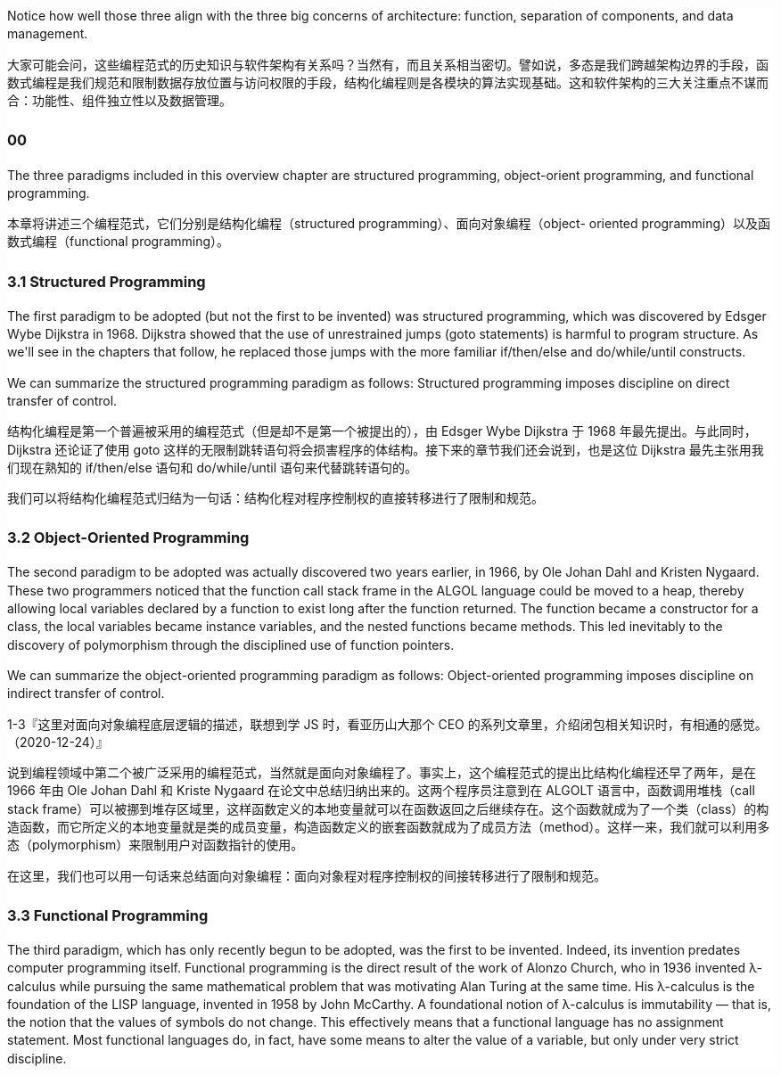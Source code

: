 Notice how well those three align with the three big concerns of architecture: function, separation of components, and data management.

大家可能会问，这些编程范式的历史知识与软件架构有关系吗？当然有，而且关系相当密切。譬如说，多态是我们跨越架构边界的手段，函数式编程是我们规范和限制数据存放位置与访问权限的手段，结构化编程则是各模块的算法实现基础。这和软件架构的三大关注重点不谋而合：功能性、组件独立性以及数据管理。

### 00

The three paradigms included in this overview chapter are structured programming, object-orient programming, and functional programming.

本章将讲述三个编程范式，它们分别是结构化编程（structured programming）、面向对象编程（object- oriented programming）以及函数式编程（functional programming）。

### 3.1 Structured Programming

The first paradigm to be adopted (but not the first to be invented) was structured programming, which was discovered by Edsger Wybe Dijkstra in 1968. Dijkstra showed that the use of unrestrained jumps (goto statements) is harmful to program structure. As we'll see in the chapters that follow, he replaced those jumps with the more familiar if/then/else and do/while/until constructs.

We can summarize the structured programming paradigm as follows: Structured programming imposes discipline on direct transfer of  control.

结构化编程是第一个普遍被采用的编程范式（但是却不是第一个被提出的），由 Edsger Wybe Dijkstra 于 1968 年最先提出。与此同时，Dijkstra 还论证了使用 goto 这样的无限制跳转语句将会损害程序的体结构。接下来的章节我们还会说到，也是这位 Dijkstra 最先主张用我们现在熟知的 if/then/else 语句和 do/while/until 语句来代替跳转语句的。

我们可以将结构化编程范式归结为一句话：结构化程对程序控制权的直接转移进行了限制和规范。

### 3.2 Object-Oriented  Programming

The second paradigm to be adopted was actually discovered two years earlier, in 1966, by Ole Johan Dahl and Kristen Nygaard. These two programmers noticed that the function call stack frame in the ALGOL language could be moved to a heap, thereby allowing local variables declared by a function to exist long after the function returned. The function became a constructor for a class, the local variables became instance variables, and the nested functions became methods. This led inevitably to the discovery of polymorphism through the disciplined use of function pointers.

We can summarize the object-oriented programming paradigm as follows: Object-oriented programming imposes discipline on indirect transfer of  control.

1-3『这里对面向对象编程底层逻辑的描述，联想到学 JS 时，看亚历山大那个 CEO 的系列文章里，介绍闭包相关知识时，有相通的感觉。（2020-12-24）』

说到编程领域中第二个被广泛采用的编程范式，当然就是面向对象编程了。事实上，这个编程范式的提出比结构化编程还早了两年，是在 1966 年由 Ole Johan Dahl 和 Kriste Nygaard 在论文中总结归纳出来的。这两个程序员注意到在 ALGOLT 语言中，函数调用堆栈（call stack frame）可以被挪到堆存区域里，这样函数定义的本地变量就可以在函数返回之后继续存在。这个函数就成为了一个类（class）的构造函数，而它所定义的本地变量就是类的成员变量，构造函数定义的嵌套函数就成为了成员方法（method）。这样一来，我们就可以利用多态（polymorphism）来限制用户对函数指针的使用。

在这里，我们也可以用一句话来总结面向对象编程：面向对象程对程序控制权的间接转移进行了限制和规范。

### 3.3 Functional Programming

The third paradigm, which has only recently begun to be adopted, was the first to be invented. Indeed, its invention predates computer programming itself. Functional programming is the direct result of the work of Alonzo Church, who in 1936 invented λ-calculus while pursuing the same mathematical problem that was motivating Alan Turing at the same time. His λ-calculus is the foundation of the LISP language, invented in 1958 by John McCarthy. A foundational notion of λ-calculus is immutability — that is, the notion that the values of symbols do not change. This effectively means that a functional language has no assignment statement. Most functional languages do, in fact, have some means to alter the value of a variable, but only under very strict discipline.

